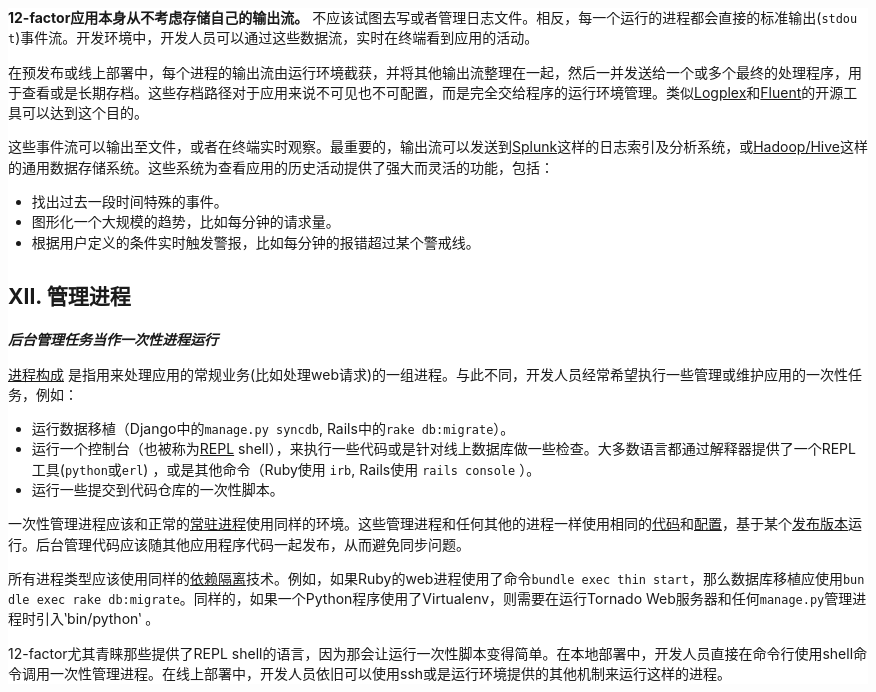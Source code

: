 **12-factor应用本身从不考虑存储自己的输出流。** 不应该试图去写或者管理日志文件。相反，每一个运行的进程都会直接的标准输出(`stdout`)事件流。开发环境中，开发人员可以通过这些数据流，实时在终端看到应用的活动。

在预发布或线上部署中，每个进程的输出流由运行环境截获，并将其他输出流整理在一起，然后一并发送给一个或多个最终的处理程序，用于查看或是长期存档。这些存档路径对于应用来说不可见也不可配置，而是完全交给程序的运行环境管理。类似[Logplex][63]和[Fluent][64]的开源工具可以达到这个目的。

这些事件流可以输出至文件，或者在终端实时观察。最重要的，输出流可以发送到[Splunk][65]这样的日志索引及分析系统，或[Hadoop/Hive][66]这样的通用数据存储系统。这些系统为查看应用的历史活动提供了强大而灵活的功能，包括：

* 找出过去一段时间特殊的事件。
* 图形化一个大规模的趋势，比如每分钟的请求量。
* 根据用户定义的条件实时触发警报，比如每分钟的报错超过某个警戒线。

[62]: http://adam.heroku.com/past/2011/4/1/logs_are_streams_not_files/
[63]: https://github.com/heroku/logplex
[64]: https://github.com/fluent/fluentd
[65]: http://www.splunk.com/
[66]: http://hive.apache.org/


## XII. 管理进程
___后台管理任务当作一次性进程运行___

[进程构成](#concurrency) 是指用来处理应用的常规业务(比如处理web请求)的一组进程。与此不同，开发人员经常希望执行一些管理或维护应用的一次性任务，例如：

* 运行数据移植（Django中的`manage.py syncdb`, Rails中的`rake db:migrate`）。
* 运行一个控制台（也被称为[REPL][67] shell），来执行一些代码或是针对线上数据库做一些检查。大多数语言都通过解释器提供了一个REPL工具(`python`或`erl`) ，或是其他命令（Ruby使用 `irb`, Rails使用 `rails console` ）。
* 运行一些提交到代码仓库的一次性脚本。

一次性管理进程应该和正常的[常驻进程](#processes)使用同样的环境。这些管理进程和任何其他的进程一样使用相同的[代码](#codebase)和[配置](#config)，基于某个[发布版本](#build-release-run)运行。后台管理代码应该随其他应用程序代码一起发布，从而避免同步问题。

所有进程类型应该使用同样的[依赖隔离](#dependencies)技术。例如，如果Ruby的web进程使用了命令`bundle exec thin start`，那么数据库移植应使用`bundle exec rake db:migrate`。同样的，如果一个Python程序使用了Virtualenv，则需要在运行Tornado Web服务器和任何`manage.py`管理进程时引入‵bin/python‵ 。

12-factor尤其青睐那些提供了REPL shell的语言，因为那会让运行一次性脚本变得简单。在本地部署中，开发人员直接在命令行使用shell命令调用一次性管理进程。在线上部署中，开发人员依旧可以使用ssh或是运行环境提供的其他机制来运行这样的进程。

[67]: http://en.wikipedia.org/wiki/Read-eval-print_loop


[1]: http://www.heroku.com/
[2]: http://blog.heroku.com/archives/2011/6/28/the_new_heroku_4_erosion_resistance_explicit_contracts/
[3]: http://books.google.com/books/about/Patterns_of_enterprise_application_archi.html?id=FyWZt5DdvFkC
[4]: http://books.google.com/books/about/Refactoring.html?id=1MsETFPD3I0C
[5]: http://git-scm.com/
[6]: http://mercurial.selenic.com/
[7]: http://subversion.apache.org/
[8]: http://www.cpan.org/
[9]: http://rubygems.org/
[10]: http://gembundler.com/
[11]: http://www.pip-installer.org/en/latest/
[12]: http://www.virtualenv.org/en/latest/
[13]: http://www.gnu.org/s/autoconf/
[14]: https://github.com/technomancy/leiningen#readme
[15]: http://www.springsource.org/
[16]: http://static.springsource.org/spring/docs/2.5.x/reference/beans.html
[17]: http://dev.mysql.com/
[18]: http://couchdb.apache.org/
[19]: http://www.rabbitmq.com/
[20]: http://kr.github.com/beanstalkd/
[21]: http://www.postfix.org/
[22]: http://memcached.org/
[23]: http://aws.amazon.com/rds/
[24]: https://github.com/capistrano/capistrano/wiki
[25]: http://documentcloud.github.com/jammit/
[26]: http://code.google.com/p/django-assetpackager/
[27]: http://ryanbigg.com/guides/asset_pipeline.html
[28]: http://en.wikipedia.org/wiki/Load_balancing_%28computing%29#Persistence
[29]: http://memcached.org/
[30]: http://redis.io/
[31]: http://httpd.apache.org/
[32]: http://tomcat.apache.org/
[33]: http://www.tornadoweb.org/
[34]: http://code.macournoyer.com/thin/
[35]: http://jetty.codehaus.org/jetty/
[36]: http://xmpp.org/
[37]: http://www.ejabberd.im/
[38]: http://redis.io/topics/protocol
[39]: http://redis.io/
[40]: http://adam.heroku.com/past/2011/5/9/applying_the_unix_process_model_to_web_apps/
[41]: http://rubyeventmachine.com/
[42]: http://twistedmatrix.com/trac/
[43]: http://nodejs.org/
[44]: http://dustin.github.com/2010/02/28/running-processes.html
[45]: http://upstart.ubuntu.com/
[46]: http://blog.daviddollar.org/2011/05/06/introducing-foreman.html
[47]: http://en.wikipedia.org/wiki/SIGTERM
[48]: http://www.rabbitmq.com/
[49]: http://www.rabbitmq.com/amqp-0-9-1-quickref.html#basic.nack
[50]: http://kr.github.com/beanstalkd/
[51]: https://github.com/collectiveidea/delayed_job#readme
[52]: http://en.wikipedia.org/wiki/Reentrant_%28subroutine%29
[53]: http://en.wikipedia.org/wiki/Idempotence
[54]: http://lwn.net/Articles/191059/
[55]: http://couchdb.apache.org/docs/overview.html
[56]: http://www.avc.com/a_vc/2011/02/continuous-deployment.html
[57]: http://mxcl.github.com/homebrew/
[58]: https://help.ubuntu.com/community/AptGet/Howto
[59]: http://www.opscode.com/chef/
[60]: http://docs.puppetlabs.com/
[61]: http://vagrantup.com/
